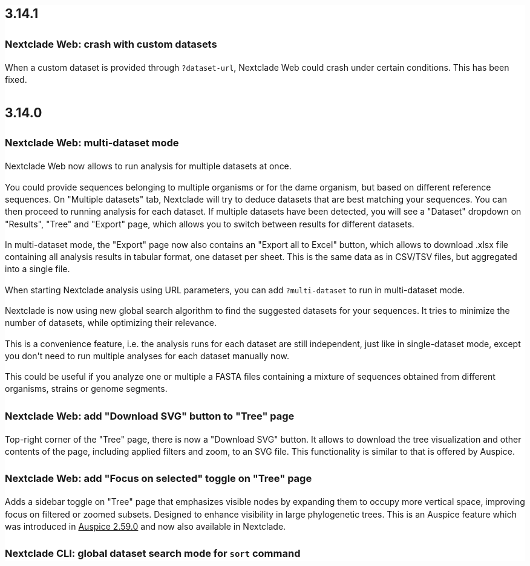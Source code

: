 ## 3.14.1

### Nextclade Web: crash with custom datasets

When a custom dataset is provided through `?dataset-url`, Nextclade Web could crash under certain conditions. This has been fixed.

## 3.14.0

### Nextclade Web: multi-dataset mode

Nextclade Web now allows to run analysis for multiple datasets at once.

You could provide sequences belonging to multiple organisms or for the dame organism, but based on different reference sequences. On "Multiple datasets" tab, Nextclade will try to deduce datasets that are best matching your sequences. You can then proceed to running analysis for each dataset. If multiple datasets have been detected, you will see a "Dataset" dropdown on "Results", "Tree" and "Export" page, which allows you to switch between results for different datasets.

In multi-dataset mode, the "Export" page now also contains an "Export all to Excel" button, which allows to download .xlsx file containing all analysis results in tabular format, one dataset per sheet. This is the same data as in CSV/TSV files, but aggregated into a single file.

When starting Nextclade analysis using URL parameters, you can add `?multi-dataset` to run in multi-dataset mode.

Nextclade is now using new global search algorithm to find the suggested datasets for your sequences. It tries to minimize the number of datasets, while optimizing their relevance.

This is a convenience feature, i.e. the analysis runs for each dataset are still independent, just like in single-dataset mode, except you don't need to run multiple analyses for each dataset manually now.

This could be useful if you analyze one or multiple a FASTA files containing a mixture of sequences obtained from different organisms, strains or genome segments.

### Nextclade Web: add "Download SVG" button to "Tree" page

Top-right corner of the "Tree" page, there is now a "Download SVG" button. It allows to download the tree visualization and other contents of the page, including applied filters and zoom, to an SVG file. This functionality is similar to that is offered by Auspice.

### Nextclade Web: add "Focus on selected" toggle on "Tree" page

Adds a sidebar toggle on "Tree" page that emphasizes visible nodes by expanding them to occupy more vertical space, improving focus on filtered or zoomed subsets. Designed to enhance visibility in large phylogenetic trees. This is an Auspice feature which was introduced in [Auspice 2.59.0](https://github.com/nextstrain/auspice/releases/tag/v2.59.0) and now also available in Nextclade.

### Nextclade CLI: global dataset search mode for `sort` command
